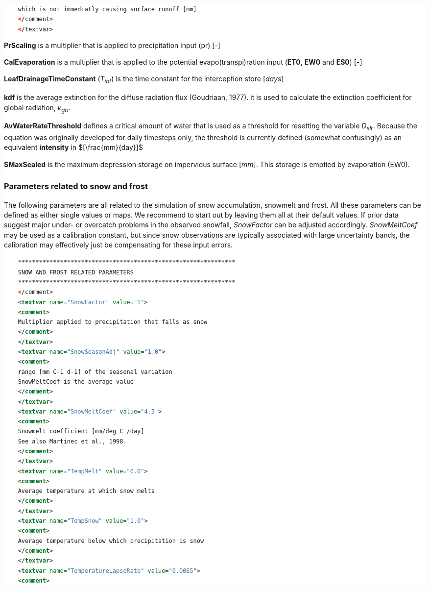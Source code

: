```xml
	which is not immediatly causing surface runoff [mm]                 
	</comment>                                                          
	</textvar>                                                          
```

**PrScaling** is a multiplier that is applied to precipitation input (pr) [-]

**CalEvaporation** is a multiplier that is applied to the potential evapo(transpi)ration input (**ET0**, **EW0** and **ES0**) [-]

**LeafDrainageTimeConstant** ($T_{int}$) is the time constant for the interception store $[days]$

**kdf** is the average extinction for the diffuse radiation flux (Goudriaan, 1977). it is used to calculate the extinction coefficient for global radiation, $κ_{gb}$.

**AvWaterRateThreshold** defines a critical amount of water that is used as a threshold for resetting the variable $D_{slr}$. Because the equation was originally developed for daily timesteps only, the threshold is currently defined (somewhat confusingly) as an equivalent **intensity** in $[\frac{mm}{day}]$

**SMaxSealed** is the maximum depression storage on impervious surface $[mm]$. This storage is emptied by evaporation (EW0).


### Parameters related to snow and frost

The following parameters are all related to the simulation of snow accumulation, snowmelt and frost. All these parameters can be defined as either single values or maps. We recommend to start out by leaving them all at their default values. If prior data suggest major under- or overcatch problems in the observed snowfall, *SnowFactor* can be adjusted accordingly. *SnowMeltCoef* may be used as a calibration constant, but since snow observations are typically associated with large uncertainty bands, the calibration may effectively just be compensating for these input errors.

```xml
	**************************************************************               
	SNOW AND FROST RELATED PARAMETERS                                     	
	**************************************************************               
	</comment>                                                          
	<textvar name="SnowFactor" value="1">                           
	<comment>                                                           
	Multiplier applied to precipitation that falls as snow                
	</comment>                                                          
	</textvar>                                                          
	<textvar name="SnowSeasonAdj" value="1.0">                      
	<comment>                                                           
	range [mm C-1 d-1] of the seasonal variation                        
	SnowMeltCoef is the average value                                     
	</comment>                                                          
	</textvar>                                                          
	<textvar name="SnowMeltCoef" value="4.5">                       
	<comment>                                                           
	Snowmelt coefficient [mm/deg C /day]                                
	See also Martinec et al., 1998.                                       
	</comment>                                                          
	</textvar>                                                          
	<textvar name="TempMelt" value="0.0">                           
	<comment>                                                           
	Average temperature at which snow melts                               
	</comment>                                                          
	</textvar>                                                          
	<textvar name="TempSnow" value="1.0">                           
	<comment>                                                           
	Average temperature below which precipitation is snow                 
	</comment>                                                          
	</textvar>                                                          
	<textvar name="TemperatureLapseRate" value="0.0065">            
	<comment>                                                           
```